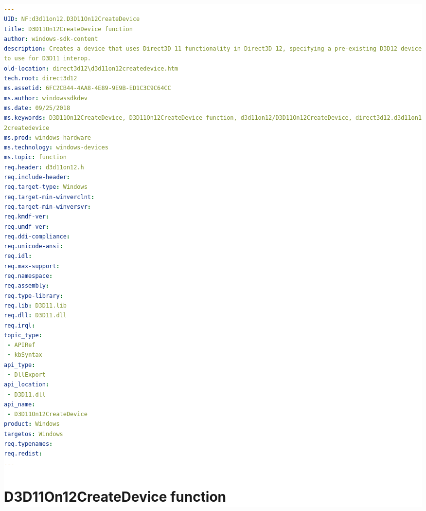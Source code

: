 ```yaml
---
UID: NF:d3d11on12.D3D11On12CreateDevice
title: D3D11On12CreateDevice function
author: windows-sdk-content
description: Creates a device that uses Direct3D 11 functionality in Direct3D 12, specifying a pre-existing D3D12 device to use for D3D11 interop.
old-location: direct3d12\d3d11on12createdevice.htm
tech.root: direct3d12
ms.assetid: 6FC2CB44-4AA8-4E89-9E9B-ED1C3C9C64CC
ms.author: windowssdkdev
ms.date: 09/25/2018
ms.keywords: D3D11On12CreateDevice, D3D11On12CreateDevice function, d3d11on12/D3D11On12CreateDevice, direct3d12.d3d11on12createdevice
ms.prod: windows-hardware
ms.technology: windows-devices
ms.topic: function
req.header: d3d11on12.h
req.include-header: 
req.target-type: Windows
req.target-min-winverclnt: 
req.target-min-winversvr: 
req.kmdf-ver: 
req.umdf-ver: 
req.ddi-compliance: 
req.unicode-ansi: 
req.idl: 
req.max-support: 
req.namespace: 
req.assembly: 
req.type-library: 
req.lib: D3D11.lib
req.dll: D3D11.dll
req.irql: 
topic_type:
 - APIRef
 - kbSyntax
api_type:
 - DllExport
api_location:
 - D3D11.dll
api_name:
 - D3D11On12CreateDevice
product: Windows
targetos: Windows
req.typenames: 
req.redist: 
---
```


# D3D11On12CreateDevice function
